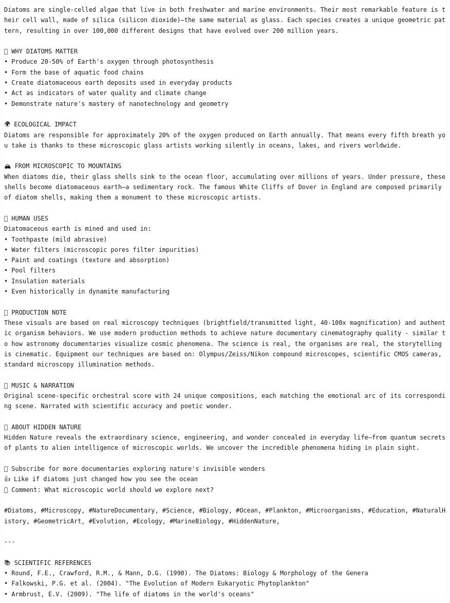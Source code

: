 ```
Diatoms are single-celled algae that live in both freshwater and marine environments. Their most remarkable feature is their cell wall, made of silica (silicon dioxide)—the same material as glass. Each species creates a unique geometric pattern, resulting in over 100,000 different designs that have evolved over 200 million years.

💨 WHY DIATOMS MATTER
• Produce 20-50% of Earth's oxygen through photosynthesis
• Form the base of aquatic food chains
• Create diatomaceous earth deposits used in everyday products
• Act as indicators of water quality and climate change
• Demonstrate nature's mastery of nanotechnology and geometry

🌍 ECOLOGICAL IMPACT
Diatoms are responsible for approximately 20% of the oxygen produced on Earth annually. That means every fifth breath you take is thanks to these microscopic glass artists working silently in oceans, lakes, and rivers worldwide.

🏔️ FROM MICROSCOPIC TO MOUNTAINS
When diatoms die, their glass shells sink to the ocean floor, accumulating over millions of years. Under pressure, these shells become diatomaceous earth—a sedimentary rock. The famous White Cliffs of Dover in England are composed primarily of diatom shells, making them a monument to these microscopic artists.

🔧 HUMAN USES
Diatomaceous earth is mined and used in:
• Toothpaste (mild abrasive)
• Water filters (microscopic pores filter impurities)
• Paint and coatings (texture and absorption)
• Pool filters
• Insulation materials
• Even historically in dynamite manufacturing

📸 PRODUCTION NOTE
These visuals are based on real microscopy techniques (brightfield/transmitted light, 40-100x magnification) and authentic organism behaviors. We use modern production methods to achieve nature documentary cinematography quality - similar to how astronomy documentaries visualize cosmic phenomena. The science is real, the organisms are real, the storytelling is cinematic. Equipment our techniques are based on: Olympus/Zeiss/Nikon compound microscopes, scientific CMOS cameras, standard microscopy illumination methods.

🎵 MUSIC & NARRATION
Original scene-specific orchestral score with 24 unique compositions, each matching the emotional arc of its corresponding scene. Narrated with scientific accuracy and poetic wonder.

🌟 ABOUT HIDDEN NATURE
Hidden Nature reveals the extraordinary science, engineering, and wonder concealed in everyday life—from quantum secrets of plants to alien intelligence of microscopic worlds. We uncover the incredible phenomena hiding in plain sight.

🔔 Subscribe for more documentaries exploring nature's invisible wonders
👍 Like if diatoms just changed how you see the ocean
💬 Comment: What microscopic world should we explore next?

#Diatoms, #Microscopy, #NatureDocumentary, #Science, #Biology, #Ocean, #Plankton, #Microorganisms, #Education, #NaturalHistory, #GeometricArt, #Evolution, #Ecology, #MarineBiology, #HiddenNature,

---

📚 SCIENTIFIC REFERENCES
• Round, F.E., Crawford, R.M., & Mann, D.G. (1990). The Diatoms: Biology & Morphology of the Genera
• Falkowski, P.G. et al. (2004). "The Evolution of Modern Eukaryotic Phytoplankton"
• Armbrust, E.V. (2009). "The life of diatoms in the world's oceans"

```